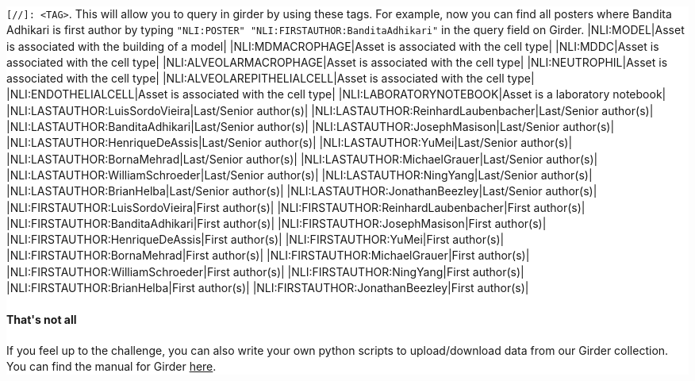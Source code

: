 ```[//]: <TAG>```. This will allow you to query in girder by using these tags. For example, now you can find all posters where Bandita Adhikari is first author by typing  ```"NLI:POSTER" "NLI:FIRSTAUTHOR:BanditaAdhikari"``` in the query field on Girder.
|NLI:MODEL|Asset is associated with the building of a model|
|NLI:MDMACROPHAGE|Asset is associated with the cell type|
|NLI:MDDC|Asset is associated with the cell type|
|NLI:ALVEOLARMACROPHAGE|Asset is associated with the cell type|
|NLI:NEUTROPHIL|Asset is associated with the cell type|
|NLI:ALVEOLAREPITHELIALCELL|Asset is associated with the cell type|
|NLI:ENDOTHELIALCELL|Asset is associated with the cell type|
|NLI:LABORATORYNOTEBOOK|Asset is a laboratory notebook|
|NLI:LASTAUTHOR:LuisSordoVieira|Last/Senior author(s)|
|NLI:LASTAUTHOR:ReinhardLaubenbacher|Last/Senior author(s)|
|NLI:LASTAUTHOR:BanditaAdhikari|Last/Senior author(s)|
|NLI:LASTAUTHOR:JosephMasison|Last/Senior author(s)|
|NLI:LASTAUTHOR:HenriqueDeAssis|Last/Senior author(s)|
|NLI:LASTAUTHOR:YuMei|Last/Senior author(s)|
|NLI:LASTAUTHOR:BornaMehrad|Last/Senior author(s)|
|NLI:LASTAUTHOR:MichaelGrauer|Last/Senior author(s)|
|NLI:LASTAUTHOR:WilliamSchroeder|Last/Senior author(s)|
|NLI:LASTAUTHOR:NingYang|Last/Senior author(s)|
|NLI:LASTAUTHOR:BrianHelba|Last/Senior author(s)|
|NLI:LASTAUTHOR:JonathanBeezley|Last/Senior author(s)|
|NLI:FIRSTAUTHOR:LuisSordoVieira|First author(s)|
|NLI:FIRSTAUTHOR:ReinhardLaubenbacher|First author(s)|
|NLI:FIRSTAUTHOR:BanditaAdhikari|First author(s)|
|NLI:FIRSTAUTHOR:JosephMasison|First author(s)|
|NLI:FIRSTAUTHOR:HenriqueDeAssis|First author(s)|
|NLI:FIRSTAUTHOR:YuMei|First author(s)|
|NLI:FIRSTAUTHOR:BornaMehrad|First author(s)|
|NLI:FIRSTAUTHOR:MichaelGrauer|First author(s)|
|NLI:FIRSTAUTHOR:WilliamSchroeder|First author(s)|
|NLI:FIRSTAUTHOR:NingYang|First author(s)|
|NLI:FIRSTAUTHOR:BrianHelba|First author(s)|
|NLI:FIRSTAUTHOR:JonathanBeezley|First author(s)|


#### That's not all

If you feel up to the challenge, you can also write your own python scripts to upload/download data from our Girder collection.
You can find the manual for Girder [here](https://girder.readthedocs.io/en/stable/).
